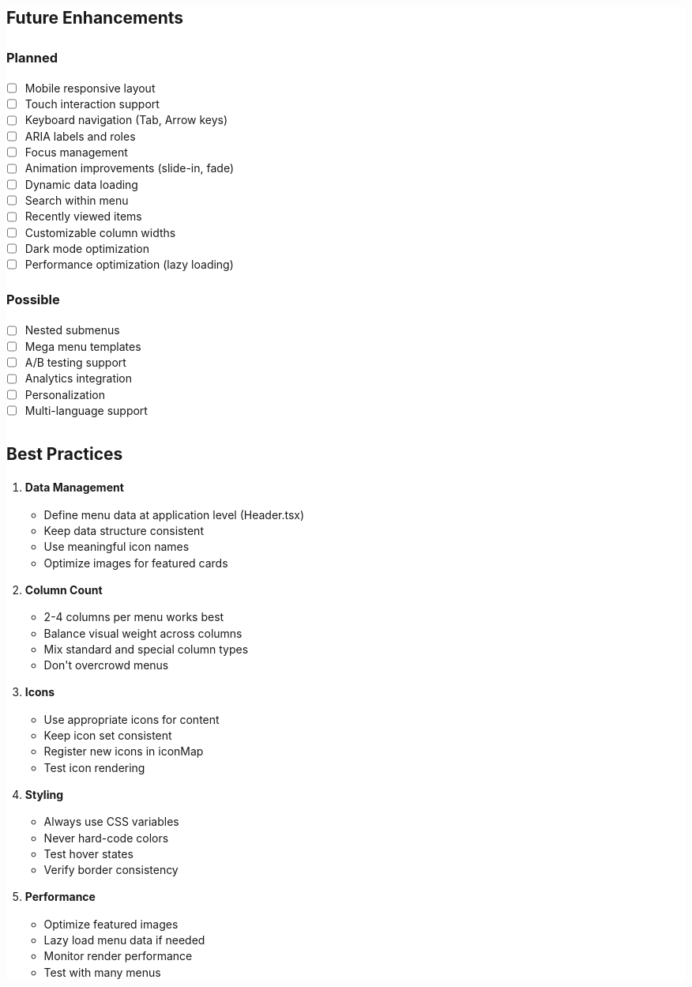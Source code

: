 ## Future Enhancements

### Planned
- [ ] Mobile responsive layout
- [ ] Touch interaction support
- [ ] Keyboard navigation (Tab, Arrow keys)
- [ ] ARIA labels and roles
- [ ] Focus management
- [ ] Animation improvements (slide-in, fade)
- [ ] Dynamic data loading
- [ ] Search within menu
- [ ] Recently viewed items
- [ ] Customizable column widths
- [ ] Dark mode optimization
- [ ] Performance optimization (lazy loading)

### Possible
- [ ] Nested submenus
- [ ] Mega menu templates
- [ ] A/B testing support
- [ ] Analytics integration
- [ ] Personalization
- [ ] Multi-language support

## Best Practices

1. **Data Management**
   - Define menu data at application level (Header.tsx)
   - Keep data structure consistent
   - Use meaningful icon names
   - Optimize images for featured cards

2. **Column Count**
   - 2-4 columns per menu works best
   - Balance visual weight across columns
   - Mix standard and special column types
   - Don't overcrowd menus

3. **Icons**
   - Use appropriate icons for content
   - Keep icon set consistent
   - Register new icons in iconMap
   - Test icon rendering

4. **Styling**
   - Always use CSS variables
   - Never hard-code colors
   - Test hover states
   - Verify border consistency

5. **Performance**
   - Optimize featured images
   - Lazy load menu data if needed
   - Monitor render performance
   - Test with many menus
